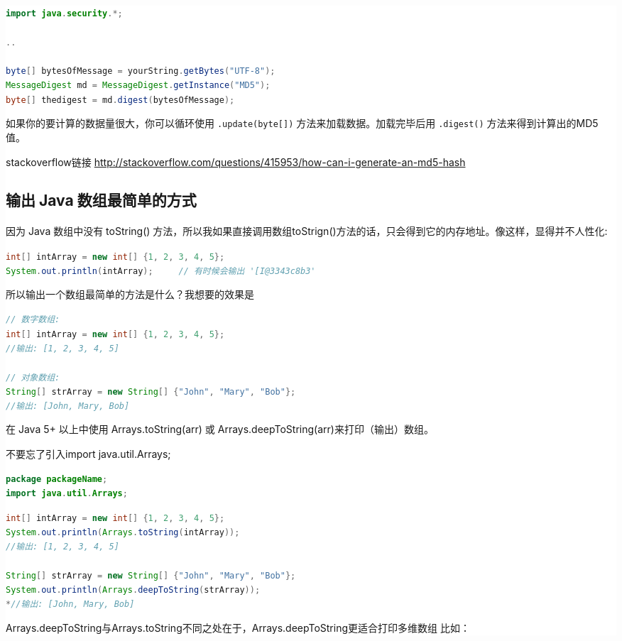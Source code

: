 ``` java
import java.security.*;

..

byte[] bytesOfMessage = yourString.getBytes("UTF-8");
MessageDigest md = MessageDigest.getInstance("MD5");
byte[] thedigest = md.digest(bytesOfMessage);
```

如果你的要计算的数据量很大，你可以循环使用 ```.update(byte[])``` 方法来加载数据。加载完毕后用 ```.digest()``` 方法来得到计算出的MD5值。

stackoverflow链接
<http://stackoverflow.com/questions/415953/how-can-i-generate-an-md5-hash>

## 输出 Java 数组最简单的方式

因为 Java 数组中没有 toString() 方法，所以我如果直接调用数组toStrign()方法的话，只会得到它的内存地址。像这样，显得并不人性化:

```java
int[] intArray = new int[] {1, 2, 3, 4, 5};
System.out.println(intArray);     // 有时候会输出 '[I@3343c8b3'
```

所以输出一个数组最简单的方法是什么？我想要的效果是

```java
// 数字数组:
int[] intArray = new int[] {1, 2, 3, 4, 5};
//输出: [1, 2, 3, 4, 5]

// 对象数组:
String[] strArray = new String[] {"John", "Mary", "Bob"};
//输出: [John, Mary, Bob]
```

在 Java 5+ 以上中使用 Arrays.toString(arr) 或 Arrays.deepToString(arr)来打印（输出）数组。

不要忘了引入import java.util.Arrays;

```java
package packageName;
import java.util.Arrays;
```

```java
int[] intArray = new int[] {1, 2, 3, 4, 5};
System.out.println(Arrays.toString(intArray));
//输出: [1, 2, 3, 4, 5]

String[] strArray = new String[] {"John", "Mary", "Bob"};
System.out.println(Arrays.deepToString(strArray));
*//输出: [John, Mary, Bob]
```

Arrays.deepToString与Arrays.toString不同之处在于，Arrays.deepToString更适合打印多维数组
比如：  
